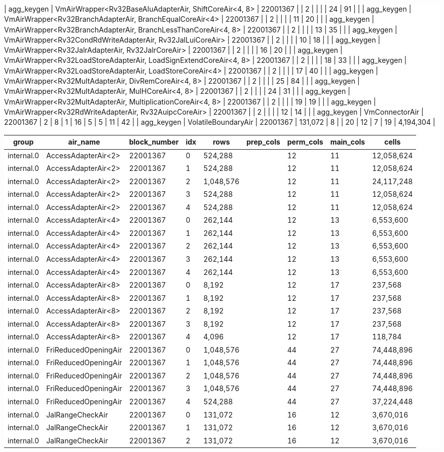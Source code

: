| agg_keygen | VmAirWrapper<Rv32BaseAluAdapterAir, ShiftCoreAir<4, 8> | 22001367 |  | 2 |  |  |  | 24 | 91 |  | 
| agg_keygen | VmAirWrapper<Rv32BranchAdapterAir, BranchEqualCoreAir<4> | 22001367 |  | 2 |  |  |  | 11 | 20 |  | 
| agg_keygen | VmAirWrapper<Rv32BranchAdapterAir, BranchLessThanCoreAir<4, 8> | 22001367 |  | 2 |  |  |  | 13 | 35 |  | 
| agg_keygen | VmAirWrapper<Rv32CondRdWriteAdapterAir, Rv32JalLuiCoreAir> | 22001367 |  | 2 |  |  |  | 10 | 18 |  | 
| agg_keygen | VmAirWrapper<Rv32JalrAdapterAir, Rv32JalrCoreAir> | 22001367 |  | 2 |  |  |  | 16 | 20 |  | 
| agg_keygen | VmAirWrapper<Rv32LoadStoreAdapterAir, LoadSignExtendCoreAir<4, 8> | 22001367 |  | 2 |  |  |  | 18 | 33 |  | 
| agg_keygen | VmAirWrapper<Rv32LoadStoreAdapterAir, LoadStoreCoreAir<4> | 22001367 |  | 2 |  |  |  | 17 | 40 |  | 
| agg_keygen | VmAirWrapper<Rv32MultAdapterAir, DivRemCoreAir<4, 8> | 22001367 |  | 2 |  |  |  | 25 | 84 |  | 
| agg_keygen | VmAirWrapper<Rv32MultAdapterAir, MulHCoreAir<4, 8> | 22001367 |  | 2 |  |  |  | 24 | 31 |  | 
| agg_keygen | VmAirWrapper<Rv32MultAdapterAir, MultiplicationCoreAir<4, 8> | 22001367 |  | 2 |  |  |  | 19 | 19 |  | 
| agg_keygen | VmAirWrapper<Rv32RdWriteAdapterAir, Rv32AuipcCoreAir> | 22001367 |  | 2 |  |  |  | 12 | 14 |  | 
| agg_keygen | VmConnectorAir | 22001367 | 2 | 8 | 1 | 16 | 5 | 5 | 11 | 42 | 
| agg_keygen | VolatileBoundaryAir | 22001367 | 131,072 | 8 |  | 20 | 12 | 7 | 19 | 4,194,304 | 

| group | air_name | block_number | idx | rows | prep_cols | perm_cols | main_cols | cells |
| --- | --- | --- | --- | --- | --- | --- | --- | --- |
| internal.0 | AccessAdapterAir<2> | 22001367 | 0 | 524,288 |  | 12 | 11 | 12,058,624 | 
| internal.0 | AccessAdapterAir<2> | 22001367 | 1 | 524,288 |  | 12 | 11 | 12,058,624 | 
| internal.0 | AccessAdapterAir<2> | 22001367 | 2 | 1,048,576 |  | 12 | 11 | 24,117,248 | 
| internal.0 | AccessAdapterAir<2> | 22001367 | 3 | 524,288 |  | 12 | 11 | 12,058,624 | 
| internal.0 | AccessAdapterAir<2> | 22001367 | 4 | 524,288 |  | 12 | 11 | 12,058,624 | 
| internal.0 | AccessAdapterAir<4> | 22001367 | 0 | 262,144 |  | 12 | 13 | 6,553,600 | 
| internal.0 | AccessAdapterAir<4> | 22001367 | 1 | 262,144 |  | 12 | 13 | 6,553,600 | 
| internal.0 | AccessAdapterAir<4> | 22001367 | 2 | 262,144 |  | 12 | 13 | 6,553,600 | 
| internal.0 | AccessAdapterAir<4> | 22001367 | 3 | 262,144 |  | 12 | 13 | 6,553,600 | 
| internal.0 | AccessAdapterAir<4> | 22001367 | 4 | 262,144 |  | 12 | 13 | 6,553,600 | 
| internal.0 | AccessAdapterAir<8> | 22001367 | 0 | 8,192 |  | 12 | 17 | 237,568 | 
| internal.0 | AccessAdapterAir<8> | 22001367 | 1 | 8,192 |  | 12 | 17 | 237,568 | 
| internal.0 | AccessAdapterAir<8> | 22001367 | 2 | 8,192 |  | 12 | 17 | 237,568 | 
| internal.0 | AccessAdapterAir<8> | 22001367 | 3 | 8,192 |  | 12 | 17 | 237,568 | 
| internal.0 | AccessAdapterAir<8> | 22001367 | 4 | 4,096 |  | 12 | 17 | 118,784 | 
| internal.0 | FriReducedOpeningAir | 22001367 | 0 | 1,048,576 |  | 44 | 27 | 74,448,896 | 
| internal.0 | FriReducedOpeningAir | 22001367 | 1 | 1,048,576 |  | 44 | 27 | 74,448,896 | 
| internal.0 | FriReducedOpeningAir | 22001367 | 2 | 1,048,576 |  | 44 | 27 | 74,448,896 | 
| internal.0 | FriReducedOpeningAir | 22001367 | 3 | 1,048,576 |  | 44 | 27 | 74,448,896 | 
| internal.0 | FriReducedOpeningAir | 22001367 | 4 | 524,288 |  | 44 | 27 | 37,224,448 | 
| internal.0 | JalRangeCheckAir | 22001367 | 0 | 131,072 |  | 16 | 12 | 3,670,016 | 
| internal.0 | JalRangeCheckAir | 22001367 | 1 | 131,072 |  | 16 | 12 | 3,670,016 | 
| internal.0 | JalRangeCheckAir | 22001367 | 2 | 131,072 |  | 16 | 12 | 3,670,016 | 